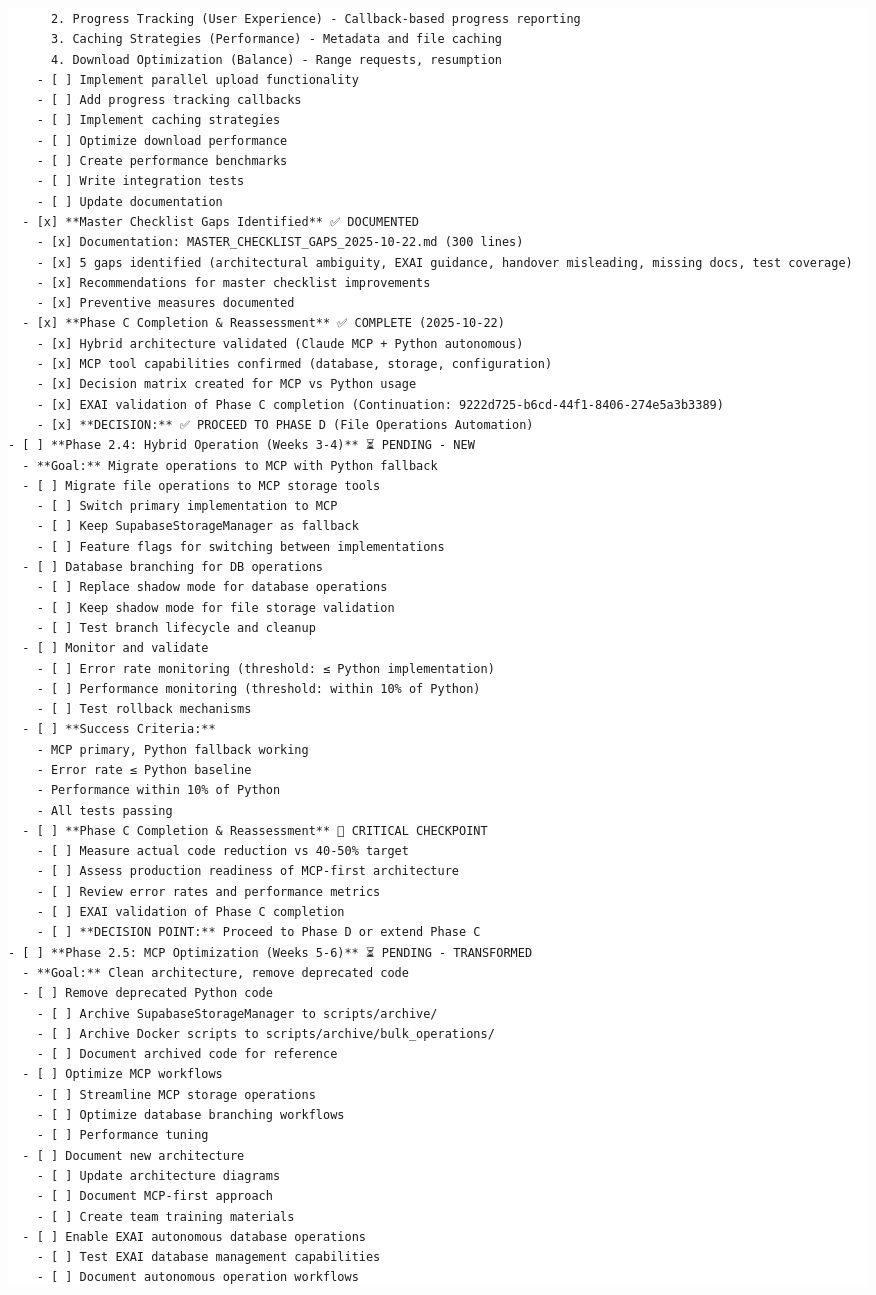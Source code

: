           2. Progress Tracking (User Experience) - Callback-based progress reporting
          3. Caching Strategies (Performance) - Metadata and file caching
          4. Download Optimization (Balance) - Range requests, resumption
        - [ ] Implement parallel upload functionality
        - [ ] Add progress tracking callbacks
        - [ ] Implement caching strategies
        - [ ] Optimize download performance
        - [ ] Create performance benchmarks
        - [ ] Write integration tests
        - [ ] Update documentation
      - [x] **Master Checklist Gaps Identified** ✅ DOCUMENTED
        - [x] Documentation: MASTER_CHECKLIST_GAPS_2025-10-22.md (300 lines)
        - [x] 5 gaps identified (architectural ambiguity, EXAI guidance, handover misleading, missing docs, test coverage)
        - [x] Recommendations for master checklist improvements
        - [x] Preventive measures documented
      - [x] **Phase C Completion & Reassessment** ✅ COMPLETE (2025-10-22)
        - [x] Hybrid architecture validated (Claude MCP + Python autonomous)
        - [x] MCP tool capabilities confirmed (database, storage, configuration)
        - [x] Decision matrix created for MCP vs Python usage
        - [x] EXAI validation of Phase C completion (Continuation: 9222d725-b6cd-44f1-8406-274e5a3b3389)
        - [x] **DECISION:** ✅ PROCEED TO PHASE D (File Operations Automation)
    - [ ] **Phase 2.4: Hybrid Operation (Weeks 3-4)** ⏳ PENDING - NEW
      - **Goal:** Migrate operations to MCP with Python fallback
      - [ ] Migrate file operations to MCP storage tools
        - [ ] Switch primary implementation to MCP
        - [ ] Keep SupabaseStorageManager as fallback
        - [ ] Feature flags for switching between implementations
      - [ ] Database branching for DB operations
        - [ ] Replace shadow mode for database operations
        - [ ] Keep shadow mode for file storage validation
        - [ ] Test branch lifecycle and cleanup
      - [ ] Monitor and validate
        - [ ] Error rate monitoring (threshold: ≤ Python implementation)
        - [ ] Performance monitoring (threshold: within 10% of Python)
        - [ ] Test rollback mechanisms
      - [ ] **Success Criteria:**
        - MCP primary, Python fallback working
        - Error rate ≤ Python baseline
        - Performance within 10% of Python
        - All tests passing
      - [ ] **Phase C Completion & Reassessment** 🔄 CRITICAL CHECKPOINT
        - [ ] Measure actual code reduction vs 40-50% target
        - [ ] Assess production readiness of MCP-first architecture
        - [ ] Review error rates and performance metrics
        - [ ] EXAI validation of Phase C completion
        - [ ] **DECISION POINT:** Proceed to Phase D or extend Phase C
    - [ ] **Phase 2.5: MCP Optimization (Weeks 5-6)** ⏳ PENDING - TRANSFORMED
      - **Goal:** Clean architecture, remove deprecated code
      - [ ] Remove deprecated Python code
        - [ ] Archive SupabaseStorageManager to scripts/archive/
        - [ ] Archive Docker scripts to scripts/archive/bulk_operations/
        - [ ] Document archived code for reference
      - [ ] Optimize MCP workflows
        - [ ] Streamline MCP storage operations
        - [ ] Optimize database branching workflows
        - [ ] Performance tuning
      - [ ] Document new architecture
        - [ ] Update architecture diagrams
        - [ ] Document MCP-first approach
        - [ ] Create team training materials
      - [ ] Enable EXAI autonomous database operations
        - [ ] Test EXAI database management capabilities
        - [ ] Document autonomous operation workflows